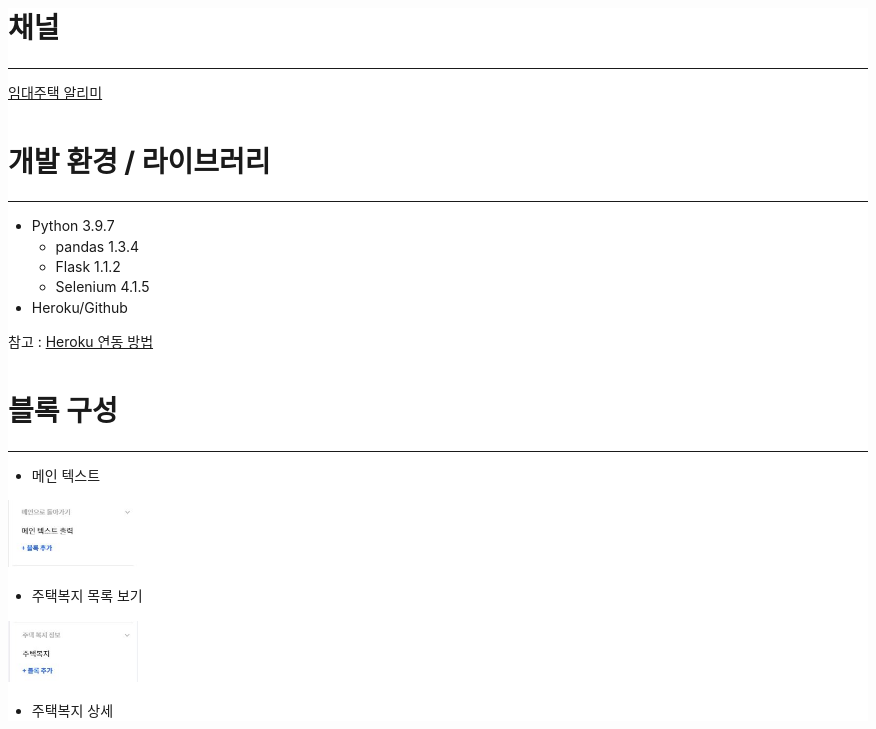 # 채널
***
[임대주택 알리미](http://pf.kakao.com/_xgiMxcb)




# 개발 환경 / 라이브러리
***

- Python 3.9.7
  + pandas 1.3.4
  + Flask 1.1.2   
  + Selenium 4.1.5
- Heroku/Github   

참고 : [Heroku 연동 방법](https://rain-grouse-1fe.notion.site/Heroku-17b646987a91459d9736347d73c4c945)   




# 블록 구성
***

- 메인 텍스트   
<img width = "130" src = "./img/scenario1.JPG">   


- 주택복지 목록 보기   
<img width = "130" src = "./img/scenario2.JPG">   


- 주택복지 상세   